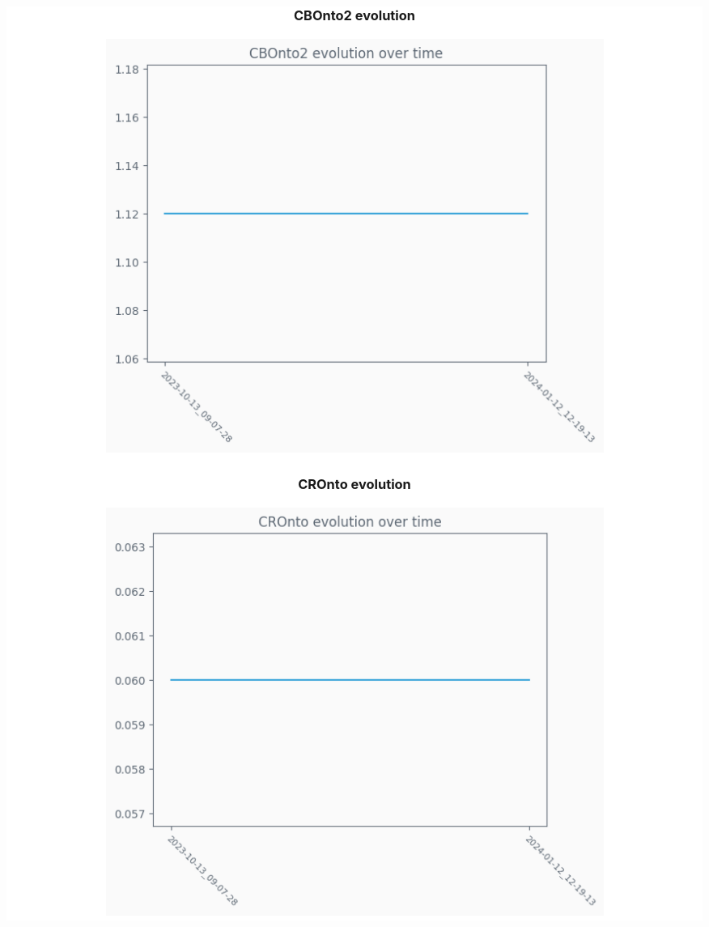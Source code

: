 <div>
<h3 align="center" width="100%">CBOnto2 evolution</h3>

<p align="center" width="100%">
	<img width="615px" style="object-fit: scale;" src="img/ontoOBI_CBOnto2_metric_evolution.png"/>
</p>
</div>

<div>
<h3 align="center" width="100%">CROnto evolution</h3>

<p align="center" width="100%">
	<img width="615px" style="object-fit: scale;" src="img/ontoOBI_CROnto_metric_evolution.png"/>